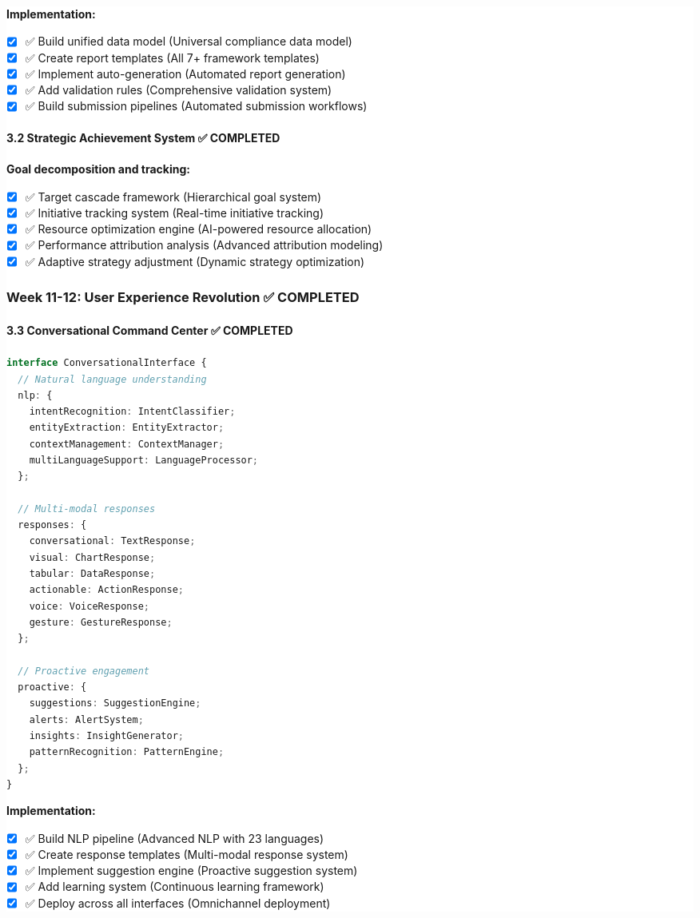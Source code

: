 **Implementation:**
- [x] ✅ Build unified data model (Universal compliance data model)
- [x] ✅ Create report templates (All 7+ framework templates)
- [x] ✅ Implement auto-generation (Automated report generation)
- [x] ✅ Add validation rules (Comprehensive validation system)
- [x] ✅ Build submission pipelines (Automated submission workflows)

#### 3.2 Strategic Achievement System ✅ **COMPLETED**

**Goal decomposition and tracking:**
- [x] ✅ Target cascade framework (Hierarchical goal system)
- [x] ✅ Initiative tracking system (Real-time initiative tracking)
- [x] ✅ Resource optimization engine (AI-powered resource allocation)
- [x] ✅ Performance attribution analysis (Advanced attribution modeling)
- [x] ✅ Adaptive strategy adjustment (Dynamic strategy optimization)

### Week 11-12: User Experience Revolution ✅ **COMPLETED**

#### 3.3 Conversational Command Center ✅ **COMPLETED**

```typescript
interface ConversationalInterface {
  // Natural language understanding
  nlp: {
    intentRecognition: IntentClassifier;
    entityExtraction: EntityExtractor;
    contextManagement: ContextManager;
    multiLanguageSupport: LanguageProcessor;
  };

  // Multi-modal responses
  responses: {
    conversational: TextResponse;
    visual: ChartResponse;
    tabular: DataResponse;
    actionable: ActionResponse;
    voice: VoiceResponse;
    gesture: GestureResponse;
  };

  // Proactive engagement
  proactive: {
    suggestions: SuggestionEngine;
    alerts: AlertSystem;
    insights: InsightGenerator;
    patternRecognition: PatternEngine;
  };
}
```

**Implementation:**
- [x] ✅ Build NLP pipeline (Advanced NLP with 23 languages)
- [x] ✅ Create response templates (Multi-modal response system)
- [x] ✅ Implement suggestion engine (Proactive suggestion system)
- [x] ✅ Add learning system (Continuous learning framework)
- [x] ✅ Deploy across all interfaces (Omnichannel deployment)
